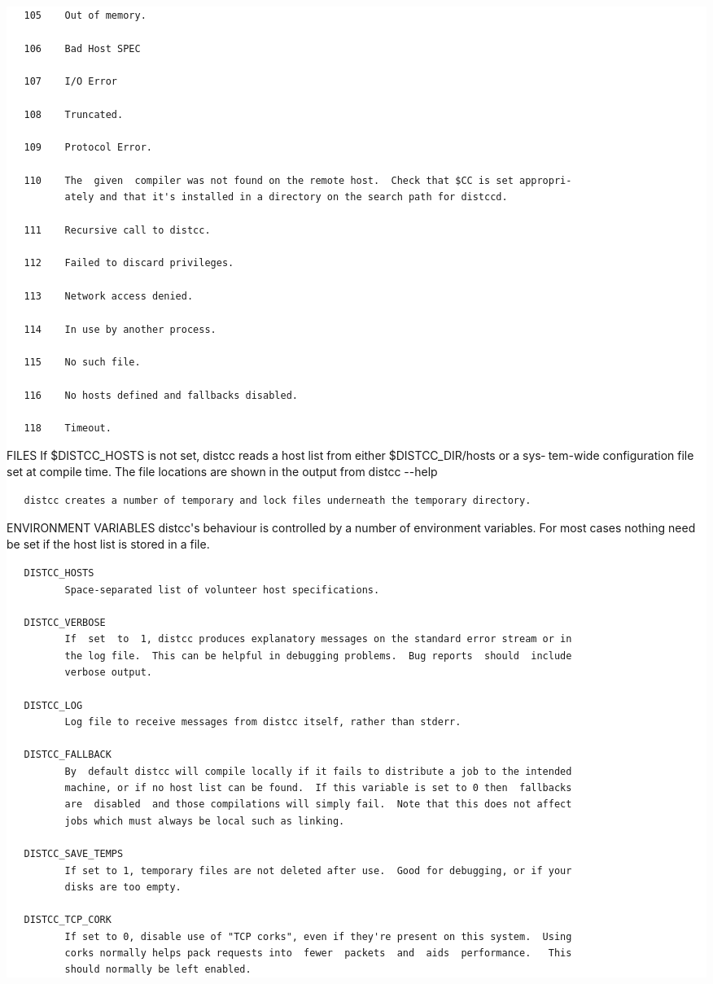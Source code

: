        105    Out of memory.

       106    Bad Host SPEC

       107    I/O Error

       108    Truncated.

       109    Protocol Error.

       110    The  given  compiler was not found on the remote host.  Check that $CC is set appropri‐
              ately and that it's installed in a directory on the search path for distccd.

       111    Recursive call to distcc.

       112    Failed to discard privileges.

       113    Network access denied.

       114    In use by another process.

       115    No such file.

       116    No hosts defined and fallbacks disabled.

       118    Timeout.

FILES
       If $DISTCC_HOSTS is not set, distcc reads a host list from either $DISTCC_DIR/hosts or a  sys‐
       tem-wide  configuration  file set at compile time.  The file locations are shown in the output
       from distcc --help

       distcc creates a number of temporary and lock files underneath the temporary directory.

ENVIRONMENT VARIABLES
       distcc's behaviour is controlled by a number of environment variables.  For most cases nothing
       need be set if the host list is stored in a file.

       DISTCC_HOSTS
              Space-separated list of volunteer host specifications.

       DISTCC_VERBOSE
              If  set  to  1, distcc produces explanatory messages on the standard error stream or in
              the log file.  This can be helpful in debugging problems.  Bug reports  should  include
              verbose output.

       DISTCC_LOG
              Log file to receive messages from distcc itself, rather than stderr.

       DISTCC_FALLBACK
              By  default distcc will compile locally if it fails to distribute a job to the intended
              machine, or if no host list can be found.  If this variable is set to 0 then  fallbacks
              are  disabled  and those compilations will simply fail.  Note that this does not affect
              jobs which must always be local such as linking.

       DISTCC_SAVE_TEMPS
              If set to 1, temporary files are not deleted after use.  Good for debugging, or if your
              disks are too empty.

       DISTCC_TCP_CORK
              If set to 0, disable use of "TCP corks", even if they're present on this system.  Using
              corks normally helps pack requests into  fewer  packets  and  aids  performance.   This
              should normally be left enabled.
